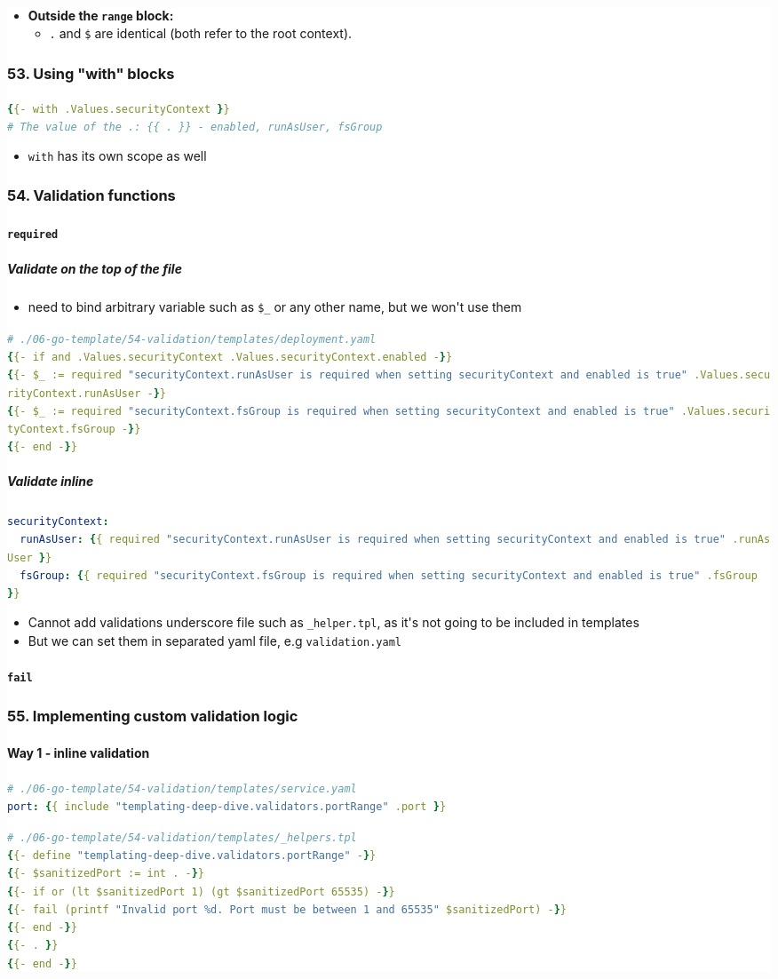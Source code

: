 - **Outside the `range` block:**
  - `.` and `$` are identical (both refer to the root context).

### 53. Using "with" blocks

```yaml
{{- with .Values.securityContext }}
# The value of the .: {{ . }} - enabled, runAsUser, fsGroup
```

- `with` has its own scope as well

### 54. Validation functions

#### `required`

##### Validate on the top of the file

- need to bind arbitrary variable such as `$_` or any other name, but we won't use them

```yaml
# ./06-go-template/54-validation/templates/deployment.yaml
{{- if and .Values.securityContext .Values.securityContext.enabled -}}
{{- $_ := required "securityContext.runAsUser is required when setting securityContext and enabled is true" .Values.securityContext.runAsUser -}}
{{- $_ := required "securityContext.fsGroup is required when setting securityContext and enabled is true" .Values.securityContext.fsGroup -}}
{{- end -}}
```

##### Validate inline

```yaml
securityContext:
  runAsUser: {{ required "securityContext.runAsUser is required when setting securityContext and enabled is true" .runAsUser }}
  fsGroup: {{ required "securityContext.fsGroup is required when setting securityContext and enabled is true" .fsGroup }}
```

- Cannot add validations underscore file such as `_helper.tpl`, as it's not going to be included in templates
- But we can set them in separated yaml file, e.g `validation.yaml`

#### `fail`

### 55. Implementing custom validation logic

#### Way 1 - inline validation

```yaml
# ./06-go-template/54-validation/templates/service.yaml
port: {{ include "templating-deep-dive.validators.portRange" .port }}
```

```yaml
# ./06-go-template/54-validation/templates/_helpers.tpl
{{- define "templating-deep-dive.validators.portRange" -}}
{{- $sanitizedPort := int . -}}
{{- if or (lt $sanitizedPort 1) (gt $sanitizedPort 65535) -}}
{{- fail (printf "Invalid port %d. Port must be between 1 and 65535" $sanitizedPort) -}}
{{- end -}}
{{- . }}
{{- end -}}
```
